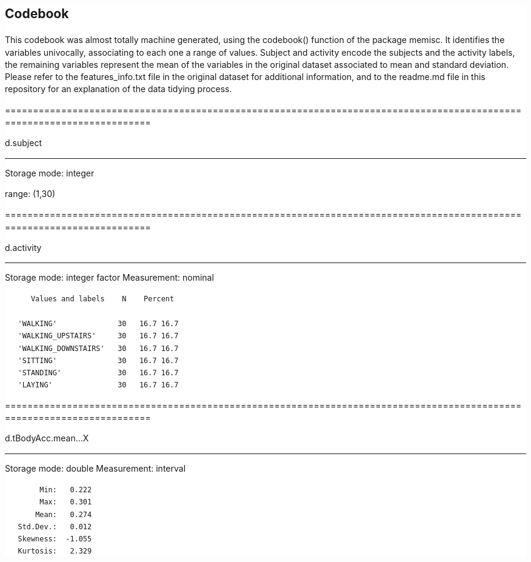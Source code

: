 ## Codebook

This codebook was almost totally machine generated, using the codebook() function of the package memisc.
It identifies the variables univocally, associating to each one a range of values.
Subject and activity encode the subjects and the activity labels, the remaining variables represent the mean of the variables in the original dataset associated to mean and standard deviation.  Please refer to the features_info.txt file in the original dataset for additional information, and to the readme.md file in this repository for an explanation of the data tidying process.


======================================================================================================================

   d.subject

----------------------------------------------------------------------------------------------------------------------

   Storage mode: integer

   range: (1,30)

======================================================================================================================

   d.activity

----------------------------------------------------------------------------------------------------------------------

   Storage mode: integer factor
   Measurement: nominal

          Values and labels    N    Percent 
                                            
       'WALKING'              30   16.7 16.7
       'WALKING_UPSTAIRS'     30   16.7 16.7
       'WALKING_DOWNSTAIRS'   30   16.7 16.7
       'SITTING'              30   16.7 16.7
       'STANDING'             30   16.7 16.7
       'LAYING'               30   16.7 16.7

======================================================================================================================

   d.tBodyAcc.mean...X

----------------------------------------------------------------------------------------------------------------------

   Storage mode: double
   Measurement: interval

            Min:   0.222
            Max:   0.301
           Mean:   0.274
       Std.Dev.:   0.012
       Skewness:  -1.055
       Kurtosis:   2.329
